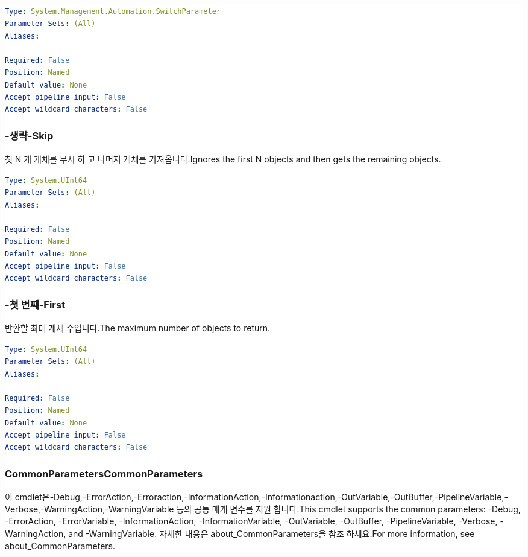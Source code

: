 ```yaml
Type: System.Management.Automation.SwitchParameter
Parameter Sets: (All)
Aliases:

Required: False
Position: Named
Default value: None
Accept pipeline input: False
Accept wildcard characters: False
```

### <span data-ttu-id="d08e3-132">-생략</span><span class="sxs-lookup"><span data-stu-id="d08e3-132">-Skip</span></span>
<span data-ttu-id="d08e3-133">첫 N 개 개체를 무시 하 고 나머지 개체를 가져옵니다.</span><span class="sxs-lookup"><span data-stu-id="d08e3-133">Ignores the first N objects and then gets the remaining objects.</span></span>

```yaml
Type: System.UInt64
Parameter Sets: (All)
Aliases:

Required: False
Position: Named
Default value: None
Accept pipeline input: False
Accept wildcard characters: False
```

### <span data-ttu-id="d08e3-134">-첫 번째</span><span class="sxs-lookup"><span data-stu-id="d08e3-134">-First</span></span>
<span data-ttu-id="d08e3-135">반환할 최대 개체 수입니다.</span><span class="sxs-lookup"><span data-stu-id="d08e3-135">The maximum number of objects to return.</span></span>

```yaml
Type: System.UInt64
Parameter Sets: (All)
Aliases:

Required: False
Position: Named
Default value: None
Accept pipeline input: False
Accept wildcard characters: False
```

### <span data-ttu-id="d08e3-136">CommonParameters</span><span class="sxs-lookup"><span data-stu-id="d08e3-136">CommonParameters</span></span>
<span data-ttu-id="d08e3-137">이 cmdlet은-Debug,-ErrorAction,-Erroraction,-InformationAction,-Informationaction,-OutVariable,-OutBuffer,-PipelineVariable,-Verbose,-WarningAction,-WarningVariable 등의 공통 매개 변수를 지원 합니다.</span><span class="sxs-lookup"><span data-stu-id="d08e3-137">This cmdlet supports the common parameters: -Debug, -ErrorAction, -ErrorVariable, -InformationAction, -InformationVariable, -OutVariable, -OutBuffer, -PipelineVariable, -Verbose, -WarningAction, and -WarningVariable.</span></span> <span data-ttu-id="d08e3-138">자세한 내용은 [about_CommonParameters](http://go.microsoft.com/fwlink/?LinkID=113216)을 참조 하세요.</span><span class="sxs-lookup"><span data-stu-id="d08e3-138">For more information, see [about_CommonParameters](http://go.microsoft.com/fwlink/?LinkID=113216).</span></span>
